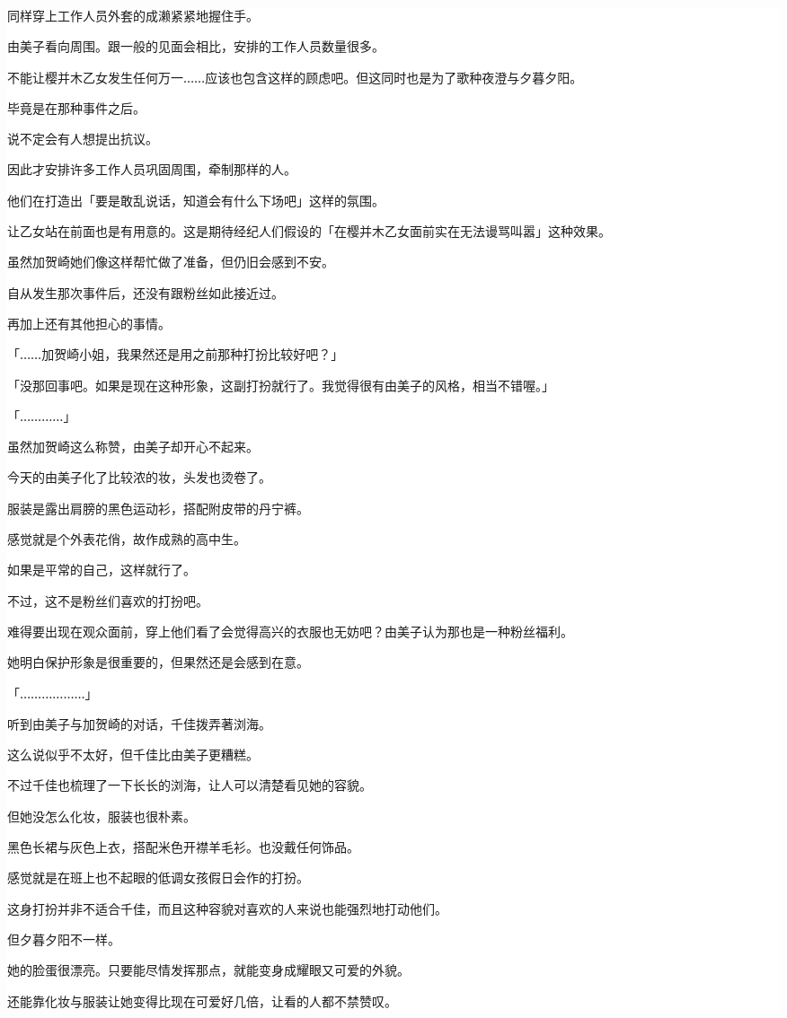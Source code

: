 同样穿上工作人员外套的成濑紧紧地握住手。

由美子看向周围。跟一般的见面会相比，安排的工作人员数量很多。

不能让樱并木乙女发生任何万一……应该也包含这样的顾虑吧。但这同时也是为了歌种夜澄与夕暮夕阳。

毕竟是在那种事件之后。

说不定会有人想提出抗议。

因此才安排许多工作人员巩固周围，牵制那样的人。

他们在打造出「要是敢乱说话，知道会有什么下场吧」这样的氛围。

让乙女站在前面也是有用意的。这是期待经纪人们假设的「在樱并木乙女面前实在无法谩骂叫嚣」这种效果。

虽然加贺崎她们像这样帮忙做了准备，但仍旧会感到不安。

自从发生那次事件后，还没有跟粉丝如此接近过。

再加上还有其他担心的事情。

「……加贺崎小姐，我果然还是用之前那种打扮比较好吧？」

「没那回事吧。如果是现在这种形象，这副打扮就行了。我觉得很有由美子的风格，相当不错喔。」

「…………」

虽然加贺崎这么称赞，由美子却开心不起来。

今天的由美子化了比较浓的妆，头发也烫卷了。

服装是露出肩膀的黑色运动衫，搭配附皮带的丹宁裤。

感觉就是个外表花俏，故作成熟的高中生。

如果是平常的自己，这样就行了。

不过，这不是粉丝们喜欢的打扮吧。

难得要出现在观众面前，穿上他们看了会觉得高兴的衣服也无妨吧？由美子认为那也是一种粉丝福利。

她明白保护形象是很重要的，但果然还是会感到在意。

「………………」

听到由美子与加贺崎的对话，千佳拨弄著浏海。

这么说似乎不太好，但千佳比由美子更糟糕。

不过千佳也梳理了一下长长的浏海，让人可以清楚看见她的容貌。

但她没怎么化妆，服装也很朴素。

黑色长裙与灰色上衣，搭配米色开襟羊毛衫。也没戴任何饰品。

感觉就是在班上也不起眼的低调女孩假日会作的打扮。

这身打扮并非不适合千佳，而且这种容貌对喜欢的人来说也能强烈地打动他们。

但夕暮夕阳不一样。

她的脸蛋很漂亮。只要能尽情发挥那点，就能变身成耀眼又可爱的外貌。

还能靠化妆与服装让她变得比现在可爱好几倍，让看的人都不禁赞叹。
